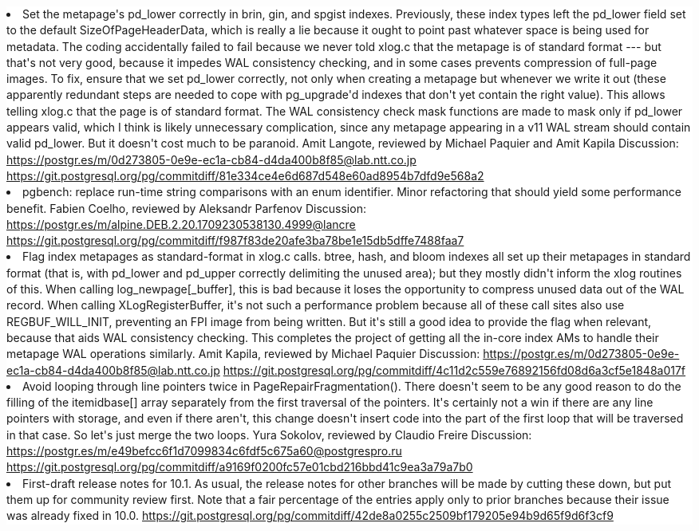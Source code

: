 <li>Set the metapage's pd_lower correctly in brin, gin, and spgist indexes. Previously, these index types left the pd_lower field set to the default SizeOfPageHeaderData, which is really a lie because it ought to point past whatever space is being used for metadata. The coding accidentally failed to fail because we never told xlog.c that the metapage is of standard format --- but that's not very good, because it impedes WAL consistency checking, and in some cases prevents compression of full-page images. To fix, ensure that we set pd_lower correctly, not only when creating a metapage but whenever we write it out (these apparently redundant steps are needed to cope with pg_upgrade'd indexes that don't yet contain the right value). This allows telling xlog.c that the page is of standard format. The WAL consistency check mask functions are made to mask only if pd_lower appears valid, which I think is likely unnecessary complication, since any metapage appearing in a v11 WAL stream should contain valid pd_lower. But it doesn't cost much to be paranoid. Amit Langote, reviewed by Michael Paquier and Amit Kapila Discussion: <a target="_blank" href="https://postgr.es/m/0d273805-0e9e-ec1a-cb84-d4da400b8f85@lab.ntt.co.jp">https://postgr.es/m/0d273805-0e9e-ec1a-cb84-d4da400b8f85@lab.ntt.co.jp</a> <a target="_blank" href="https://git.postgresql.org/pg/commitdiff/81e334ce4e6d687d548e60ad8954b7dfd9e568a2">https://git.postgresql.org/pg/commitdiff/81e334ce4e6d687d548e60ad8954b7dfd9e568a2</a></li>

<li>pgbench: replace run-time string comparisons with an enum identifier. Minor refactoring that should yield some performance benefit. Fabien Coelho, reviewed by Aleksandr Parfenov Discussion: <a target="_blank" href="https://postgr.es/m/alpine.DEB.2.20.1709230538130.4999@lancre">https://postgr.es/m/alpine.DEB.2.20.1709230538130.4999@lancre</a> <a target="_blank" href="https://git.postgresql.org/pg/commitdiff/f987f83de20afe3ba78be1e15db5dffe7488faa7">https://git.postgresql.org/pg/commitdiff/f987f83de20afe3ba78be1e15db5dffe7488faa7</a></li>

<li>Flag index metapages as standard-format in xlog.c calls. btree, hash, and bloom indexes all set up their metapages in standard format (that is, with pd_lower and pd_upper correctly delimiting the unused area); but they mostly didn't inform the xlog routines of this. When calling log_newpage[_buffer], this is bad because it loses the opportunity to compress unused data out of the WAL record. When calling XLogRegisterBuffer, it's not such a performance problem because all of these call sites also use REGBUF_WILL_INIT, preventing an FPI image from being written. But it's still a good idea to provide the flag when relevant, because that aids WAL consistency checking. This completes the project of getting all the in-core index AMs to handle their metapage WAL operations similarly. Amit Kapila, reviewed by Michael Paquier Discussion: <a target="_blank" href="https://postgr.es/m/0d273805-0e9e-ec1a-cb84-d4da400b8f85@lab.ntt.co.jp">https://postgr.es/m/0d273805-0e9e-ec1a-cb84-d4da400b8f85@lab.ntt.co.jp</a> <a target="_blank" href="https://git.postgresql.org/pg/commitdiff/4c11d2c559e76892156fd08d6a3cf5e1848a017f">https://git.postgresql.org/pg/commitdiff/4c11d2c559e76892156fd08d6a3cf5e1848a017f</a></li>

<li>Avoid looping through line pointers twice in PageRepairFragmentation(). There doesn't seem to be any good reason to do the filling of the itemidbase[] array separately from the first traversal of the pointers. It's certainly not a win if there are any line pointers with storage, and even if there aren't, this change doesn't insert code into the part of the first loop that will be traversed in that case. So let's just merge the two loops. Yura Sokolov, reviewed by Claudio Freire Discussion: <a target="_blank" href="https://postgr.es/m/e49befcc6f1d7099834c6fdf5c675a60@postgrespro.ru">https://postgr.es/m/e49befcc6f1d7099834c6fdf5c675a60@postgrespro.ru</a> <a target="_blank" href="https://git.postgresql.org/pg/commitdiff/a9169f0200fc57e01cbd216bbd41c9ea3a79a7b0">https://git.postgresql.org/pg/commitdiff/a9169f0200fc57e01cbd216bbd41c9ea3a79a7b0</a></li>

<li>First-draft release notes for 10.1. As usual, the release notes for other branches will be made by cutting these down, but put them up for community review first. Note that a fair percentage of the entries apply only to prior branches because their issue was already fixed in 10.0. <a target="_blank" href="https://git.postgresql.org/pg/commitdiff/42de8a0255c2509bf179205e94b9d65f9d6f3cf9">https://git.postgresql.org/pg/commitdiff/42de8a0255c2509bf179205e94b9d65f9d6f3cf9</a></li>
